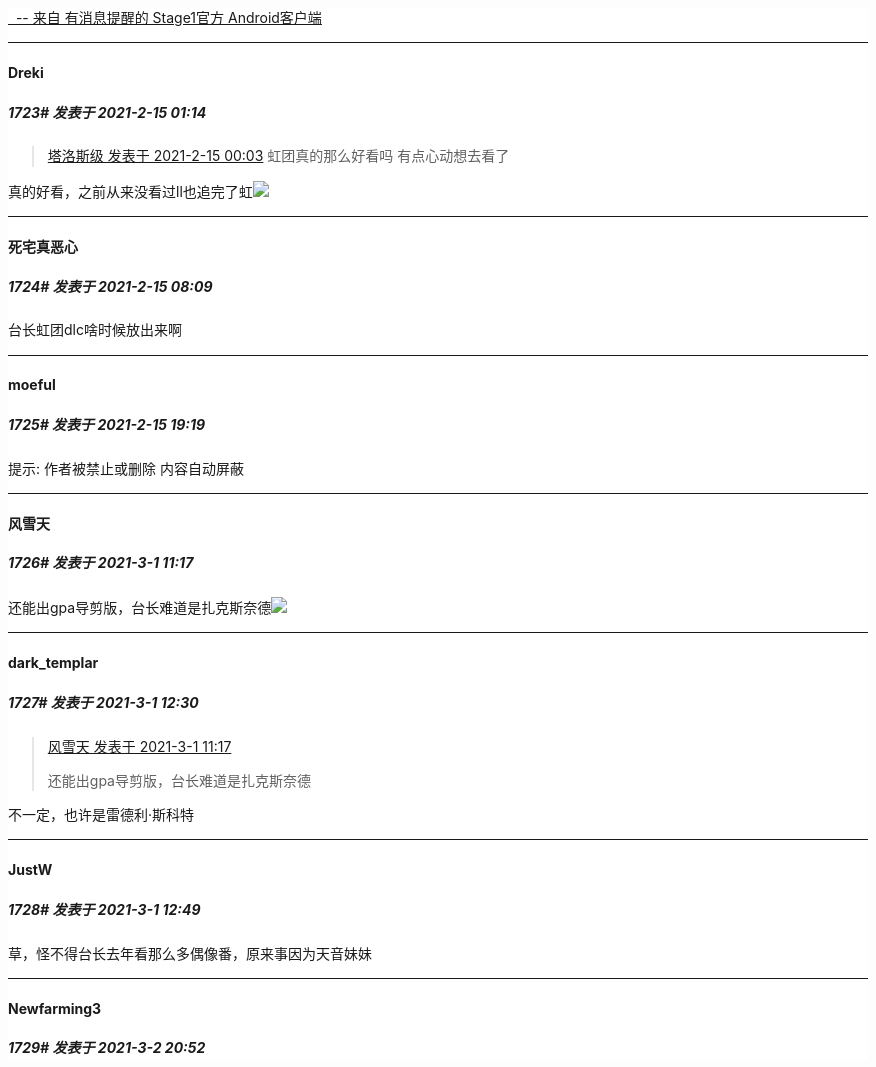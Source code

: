 [  -- 来自 有消息提醒的 Stage1官方 Android客户端](https://www.coolapk.com/apk/140634)

*****

####  Dreki  
##### 1723#       发表于 2021-2-15 01:14

<blockquote><a href="httphttps://bbs.saraba1st.com/2b/forum.php?mod=redirect&amp;goto=findpost&amp;pid=50335226&amp;ptid=1727410" target="_blank">塔洛斯级 发表于 2021-2-15 00:03</a>
虹团真的那么好看吗 有点心动想去看了</blockquote>
真的好看，之前从来没看过ll也追完了虹<img src="https://static.saraba1st.com/image/smiley/face2017/072.png" referrerpolicy="no-referrer">

*****

####  死宅真恶心  
##### 1724#       发表于 2021-2-15 08:09

台长虹团dlc啥时候放出来啊

*****

####  moeful  
##### 1725#       发表于 2021-2-15 19:19

提示: 作者被禁止或删除 内容自动屏蔽

*****

####  风雪天  
##### 1726#       发表于 2021-3-1 11:17

还能出gpa导剪版，台长难道是扎克斯奈德<img src="https://static.saraba1st.com/image/smiley/face2017/067.png" referrerpolicy="no-referrer">

*****

####  dark_templar  
##### 1727#       发表于 2021-3-1 12:30

<blockquote><a href="httphttps://bbs.saraba1st.com/2b/forum.php?mod=redirect&amp;goto=findpost&amp;pid=50473606&amp;ptid=1727410" target="_blank">风雪天 发表于 2021-3-1 11:17</a>

还能出gpa导剪版，台长难道是扎克斯奈德</blockquote>
不一定，也许是雷德利·斯科特

*****

####  JustW  
##### 1728#       发表于 2021-3-1 12:49

草，怪不得台长去年看那么多偶像番，原来事因为天音妹妹

*****

####  Newfarming3  
##### 1729#       发表于 2021-3-2 20:52
